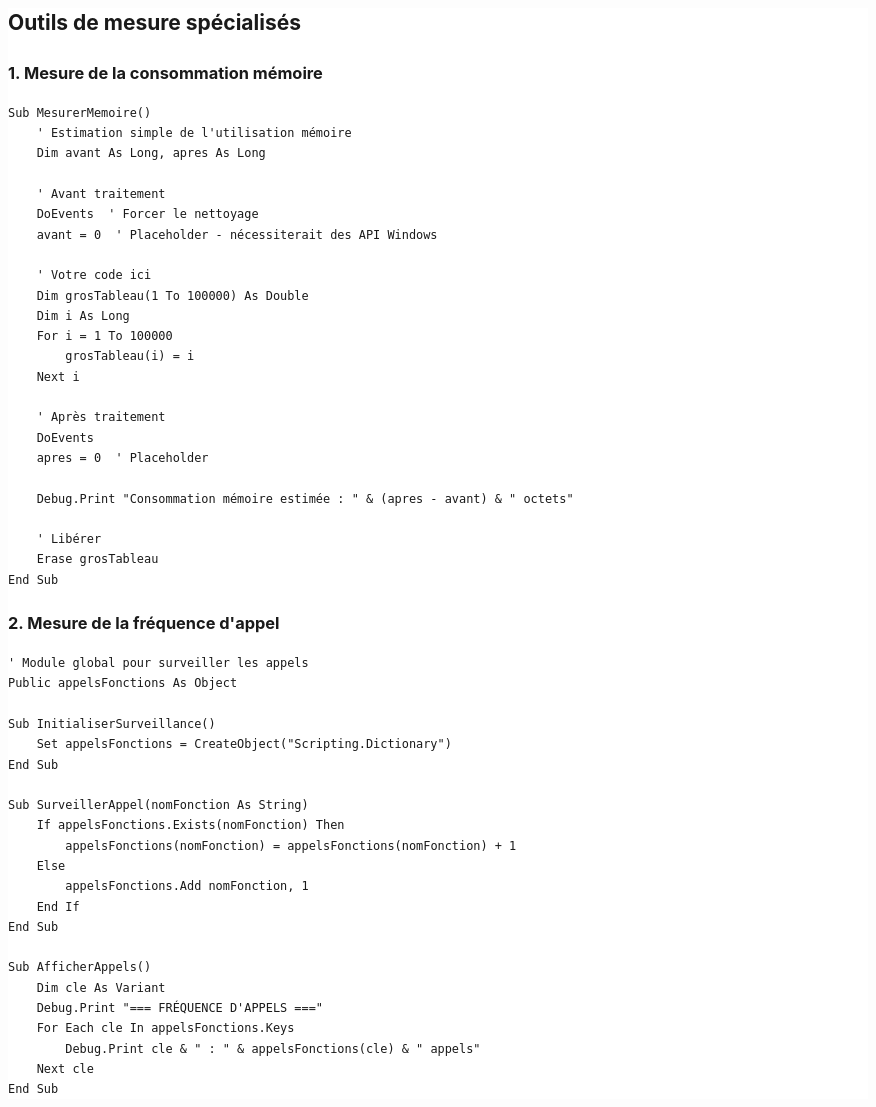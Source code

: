 ## Outils de mesure spécialisés

### 1. Mesure de la consommation mémoire

```vba
Sub MesurerMemoire()
    ' Estimation simple de l'utilisation mémoire
    Dim avant As Long, apres As Long

    ' Avant traitement
    DoEvents  ' Forcer le nettoyage
    avant = 0  ' Placeholder - nécessiterait des API Windows

    ' Votre code ici
    Dim grosTableau(1 To 100000) As Double
    Dim i As Long
    For i = 1 To 100000
        grosTableau(i) = i
    Next i

    ' Après traitement
    DoEvents
    apres = 0  ' Placeholder

    Debug.Print "Consommation mémoire estimée : " & (apres - avant) & " octets"

    ' Libérer
    Erase grosTableau
End Sub
```

### 2. Mesure de la fréquence d'appel

```vba
' Module global pour surveiller les appels
Public appelsFonctions As Object

Sub InitialiserSurveillance()
    Set appelsFonctions = CreateObject("Scripting.Dictionary")
End Sub

Sub SurveillerAppel(nomFonction As String)
    If appelsFonctions.Exists(nomFonction) Then
        appelsFonctions(nomFonction) = appelsFonctions(nomFonction) + 1
    Else
        appelsFonctions.Add nomFonction, 1
    End If
End Sub

Sub AfficherAppels()
    Dim cle As Variant
    Debug.Print "=== FRÉQUENCE D'APPELS ==="
    For Each cle In appelsFonctions.Keys
        Debug.Print cle & " : " & appelsFonctions(cle) & " appels"
    Next cle
End Sub
```
